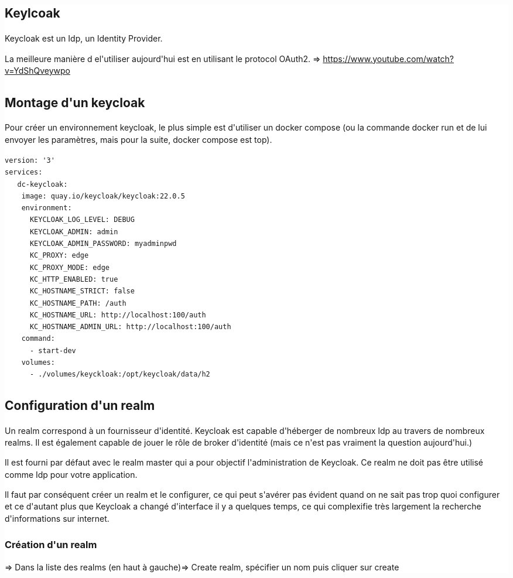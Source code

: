 ## Keylcoak

Keycloak est un Idp, un Identity Provider.

La meilleure manière d el'utiliser aujourd'hui est en utilisant le protocol OAuth2.
=> https://www.youtube.com/watch?v=YdShQveywpo 


## Montage d'un keycloak

Pour créer un environnement keycloak, le plus simple est d'utiliser un docker compose (ou la commande docker run et de lui envoyer les paramètres, mais pour la suite, docker compose est top).

```docker compose
version: '3'
services:
   dc-keycloak:
    image: quay.io/keycloak/keycloak:22.0.5
    environment:
      KEYCLOAK_LOG_LEVEL: DEBUG
      KEYCLOAK_ADMIN: admin
      KEYCLOAK_ADMIN_PASSWORD: myadminpwd
      KC_PROXY: edge
      KC_PROXY_MODE: edge
      KC_HTTP_ENABLED: true
      KC_HOSTNAME_STRICT: false
      KC_HOSTNAME_PATH: /auth
      KC_HOSTNAME_URL: http://localhost:100/auth
      KC_HOSTNAME_ADMIN_URL: http://localhost:100/auth
    command:
      - start-dev
    volumes:
      - ./volumes/keyckloak:/opt/keycloak/data/h2
```
## Configuration d'un realm
Un realm correspond à un fournisseur d'identité. Keycloak est capable d'héberger de nombreux Idp au travers de nombreux realms. 
Il est également capable de jouer le rôle de broker d'identité (mais ce n'est pas vraiment la question aujourd'hui.)

Il est fourni par défaut avec le realm master qui a pour objectif l'administration de Keycloak. Ce realm ne doit pas être utilisé comme Idp pour votre application.

Il faut par conséquent créer un realm et le configurer, ce qui peut s'avérer pas évident quand on ne sait pas trop quoi configurer et ce d'autant plus que Keycloak
a changé d'interface il y a quelques temps, ce qui complexifie très largement la recherche d'informations sur internet.

### Création d'un realm

=> Dans la liste des realms (en haut à gauche)=> Create realm, spécifier un nom puis cliquer sur create